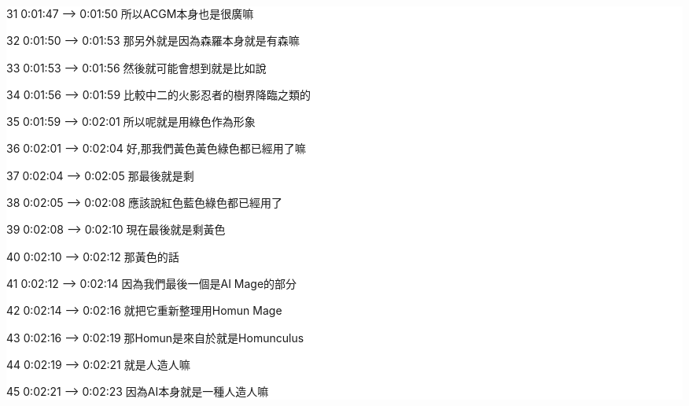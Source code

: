 31
0:01:47 --> 0:01:50
所以ACGM本身也是很廣嘛

32
0:01:50 --> 0:01:53
那另外就是因為森羅本身就是有森嘛

33
0:01:53 --> 0:01:56
然後就可能會想到就是比如說

34
0:01:56 --> 0:01:59
比較中二的火影忍者的樹界降臨之類的

35
0:01:59 --> 0:02:01
所以呢就是用綠色作為形象

36
0:02:01 --> 0:02:04
好,那我們黃色黃色綠色都已經用了嘛

37
0:02:04 --> 0:02:05
那最後就是剩

38
0:02:05 --> 0:02:08
應該說紅色藍色綠色都已經用了

39
0:02:08 --> 0:02:10
現在最後就是剩黃色

40
0:02:10 --> 0:02:12
那黃色的話

41
0:02:12 --> 0:02:14
因為我們最後一個是AI Mage的部分

42
0:02:14 --> 0:02:16
就把它重新整理用Homun Mage

43
0:02:16 --> 0:02:19
那Homun是來自於就是Homunculus

44
0:02:19 --> 0:02:21
就是人造人嘛

45
0:02:21 --> 0:02:23
因為AI本身就是一種人造人嘛
